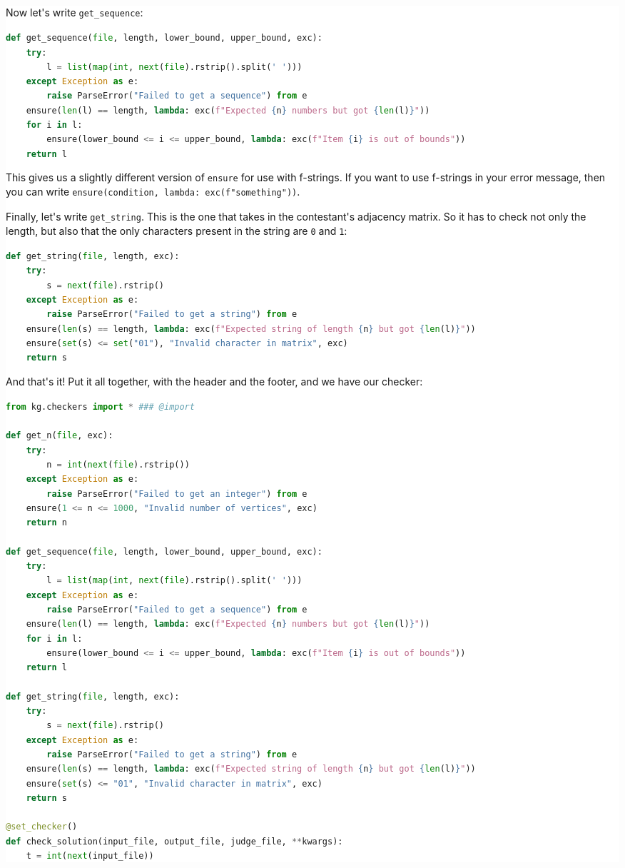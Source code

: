 Now let's write `get_sequence`:

```python
def get_sequence(file, length, lower_bound, upper_bound, exc):
    try:
        l = list(map(int, next(file).rstrip().split(' ')))
    except Exception as e:
        raise ParseError("Failed to get a sequence") from e
    ensure(len(l) == length, lambda: exc(f"Expected {n} numbers but got {len(l)}"))
    for i in l:
        ensure(lower_bound <= i <= upper_bound, lambda: exc(f"Item {i} is out of bounds"))
    return l
```

This gives us a slightly different version of `ensure` for use with f-strings. If you want to use f-strings in your error message, then you can write `ensure(condition, lambda: exc(f"something"))`.

Finally, let's write `get_string`. This is the one that takes in the contestant's adjacency matrix. So it has to check not only the length, but also that the only characters present in the string are `0` and `1`:

```python
def get_string(file, length, exc):
    try:
        s = next(file).rstrip()
    except Exception as e:
        raise ParseError("Failed to get a string") from e
    ensure(len(s) == length, lambda: exc(f"Expected string of length {n} but got {len(l)}"))
    ensure(set(s) <= set("01"), "Invalid character in matrix", exc)
    return s
```

And that's it! Put it all together, with the header and the footer, and we have our checker:

```python
from kg.checkers import * ### @import

def get_n(file, exc):
    try:
        n = int(next(file).rstrip())
    except Exception as e:
        raise ParseError("Failed to get an integer") from e
    ensure(1 <= n <= 1000, "Invalid number of vertices", exc)
    return n

def get_sequence(file, length, lower_bound, upper_bound, exc):
    try:
        l = list(map(int, next(file).rstrip().split(' ')))
    except Exception as e:
        raise ParseError("Failed to get a sequence") from e
    ensure(len(l) == length, lambda: exc(f"Expected {n} numbers but got {len(l)}"))
    for i in l:
        ensure(lower_bound <= i <= upper_bound, lambda: exc(f"Item {i} is out of bounds"))
    return l

def get_string(file, length, exc):
    try:
        s = next(file).rstrip()
    except Exception as e:
        raise ParseError("Failed to get a string") from e
    ensure(len(s) == length, lambda: exc(f"Expected string of length {n} but got {len(l)}"))
    ensure(set(s) <= "01", "Invalid character in matrix", exc)
    return s

@set_checker()
def check_solution(input_file, output_file, judge_file, **kwargs):
    t = int(next(input_file))
```